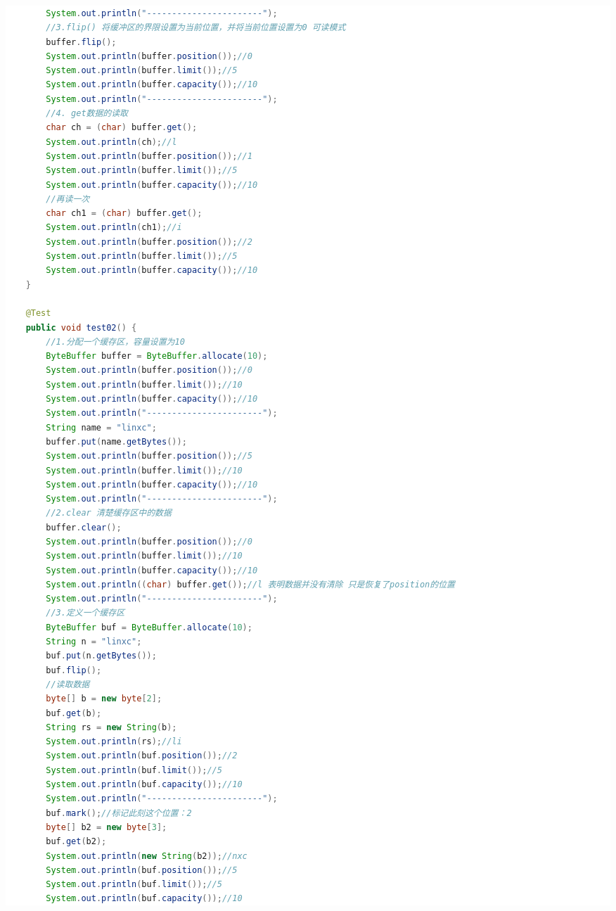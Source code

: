 ```java
        System.out.println("-----------------------");
        //3.flip() 将缓冲区的界限设置为当前位置，并将当前位置设置为0 可读模式
        buffer.flip();
        System.out.println(buffer.position());//0
        System.out.println(buffer.limit());//5
        System.out.println(buffer.capacity());//10
        System.out.println("-----------------------");
        //4. get数据的读取
        char ch = (char) buffer.get();
        System.out.println(ch);//l
        System.out.println(buffer.position());//1
        System.out.println(buffer.limit());//5
        System.out.println(buffer.capacity());//10
        //再读一次
        char ch1 = (char) buffer.get();
        System.out.println(ch1);//i
        System.out.println(buffer.position());//2
        System.out.println(buffer.limit());//5
        System.out.println(buffer.capacity());//10
    }

    @Test
    public void test02() {
        //1.分配一个缓存区，容量设置为10
        ByteBuffer buffer = ByteBuffer.allocate(10);
        System.out.println(buffer.position());//0
        System.out.println(buffer.limit());//10
        System.out.println(buffer.capacity());//10
        System.out.println("-----------------------");
        String name = "linxc";
        buffer.put(name.getBytes());
        System.out.println(buffer.position());//5
        System.out.println(buffer.limit());//10
        System.out.println(buffer.capacity());//10
        System.out.println("-----------------------");
        //2.clear 清楚缓存区中的数据
        buffer.clear();
        System.out.println(buffer.position());//0
        System.out.println(buffer.limit());//10
        System.out.println(buffer.capacity());//10
        System.out.println((char) buffer.get());//l 表明数据并没有清除 只是恢复了position的位置
        System.out.println("-----------------------");
        //3.定义一个缓存区
        ByteBuffer buf = ByteBuffer.allocate(10);
        String n = "linxc";
        buf.put(n.getBytes());
        buf.flip();
        //读取数据
        byte[] b = new byte[2];
        buf.get(b);
        String rs = new String(b);
        System.out.println(rs);//li
        System.out.println(buf.position());//2
        System.out.println(buf.limit());//5
        System.out.println(buf.capacity());//10
        System.out.println("-----------------------");
        buf.mark();//标记此刻这个位置：2
        byte[] b2 = new byte[3];
        buf.get(b2);
        System.out.println(new String(b2));//nxc
        System.out.println(buf.position());//5
        System.out.println(buf.limit());//5
        System.out.println(buf.capacity());//10
```